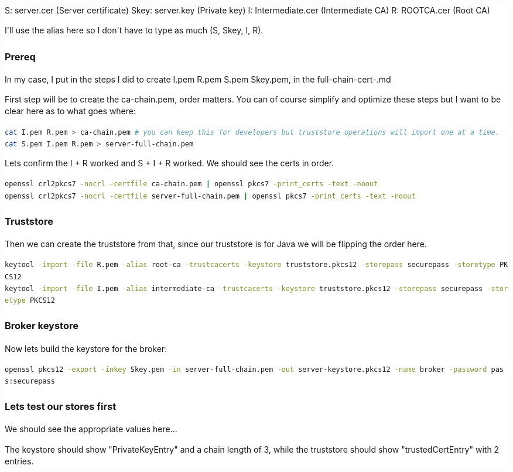 
S: server.cer (Server certificate)
Skey: server.key (Private key)
I: Intermediate.cer (Intermediate CA)
R: ROOTCA.cer (Root CA)

I'll use the alias here so I don't have to type as much (S, Skey, I, R).

### Prereq

In my case, I put in the steps I did to create I.pem    R.pem    S.pem    Skey.pem, in the full-chain-cert-.md

First step will be to create the ca-chain.pem, order matters.  You can of course simplify and optimize these steps but I want to be clear here as to what goes where:

```bash
cat I.pem R.pem > ca-chain.pem # you can keep this for developers but truststore operations will import one at a time.
cat S.pem I.pem R.pem > server-full-chain.pem
```

Lets confirm the I + R worked and S + I + R worked.  We should see the certs in order.

```bash
openssl crl2pkcs7 -nocrl -certfile ca-chain.pem | openssl pkcs7 -print_certs -text -noout
openssl crl2pkcs7 -nocrl -certfile server-full-chain.pem | openssl pkcs7 -print_certs -text -noout
```

### Truststore

Then we can create the truststore from that, since our truststore is for Java we will be flipping the order here.


```bash
keytool -import -file R.pem -alias root-ca -trustcacerts -keystore truststore.pkcs12 -storepass securepass -storetype PKCS12
keytool -import -file I.pem -alias intermediate-ca -trustcacerts -keystore truststore.pkcs12 -storepass securepass -storetype PKCS12

```

### Broker keystore

Now lets build the keystore for the broker:

```bash
openssl pkcs12 -export -inkey Skey.pem -in server-full-chain.pem -out server-keystore.pkcs12 -name broker -password pass:securepass
```


### Lets test our stores first

We should see the appropriate values here...

The keystore should show "PrivateKeyEntry" and a chain length of 3, while the truststore should show "trustedCertEntry" with 2 entries.
